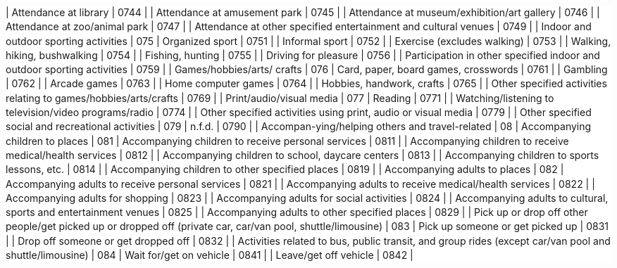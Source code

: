 | Attendance at library | 0744 |
| Attendance at amusement park | 0745 |
| Attendance at museum/exhibition/art gallery | 0746 |
| Attendance at zoo/animal park | 0747 |
| Attendance at other specified entertainment and cultural venues | 0749 |
| Indoor and outdoor sporting activities | 075 | Organized sport | 0751 |
| Informal sport | 0752 |
| Exercise (excludes walking) | 0753 |
| Walking, hiking, bushwalking | 0754 |
| Fishing, hunting | 0755 |
| Driving for pleasure | 0756 |
| Participation in other specified indoor and outdoor sporting activities | 0759 |
| Games/hobbies/arts/ crafts | 076 | Card, paper, board games, crosswords | 0761 |
| Gambling | 0762 |
| Arcade games | 0763 |
| Home computer games | 0764 |
| Hobbies, handwork, crafts | 0765 |
| Other specified activities relating to games/hobbies/arts/crafts | 0769 |
| Print/audio/visual media | 077 | Reading | 0771 |
| Watching/listening to television/video programs/radio | 0774 |
| Other specified activities using print, audio or visual media | 0779 |
| Other specified social and recreational activities | 079 | n.f.d. | 0790 |
| Accompan-ying/helping others and travel-related | 08 | Accompanying children to places | 081 | Accompanying children to receive personal services | 0811 |
| Accompanying children to receive medical/health services | 0812 |
| Accompanying children to school, daycare centers | 0813 |
| Accompanying children to sports lessons, etc. | 0814 |
| Accompanying children to other specified places | 0819 |
| Accompanying adults to places | 082 | Accompanying adults to receive personal services | 0821 |
| Accompanying adults to receive medical/health services | 0822 |
| Accompanying adults for shopping | 0823 |
| Accompanying adults for social activities | 0824 |
| Accompanying adults to cultural, sports and entertainment venues | 0825 |
| Accompanying adults to other specified places | 0829 |
| Pick up or drop off other people/get picked up or dropped off (private car, car/van pool, shuttle/limousine) | 083 | Pick up someone or get picked up | 0831 |
| Drop off someone or get dropped off | 0832 |
| Activities related to bus, public transit, and group rides (except car/van pool and shuttle/limousine) | 084 | Wait for/get on vehicle | 0841 |
| Leave/get off vehicle | 0842 |